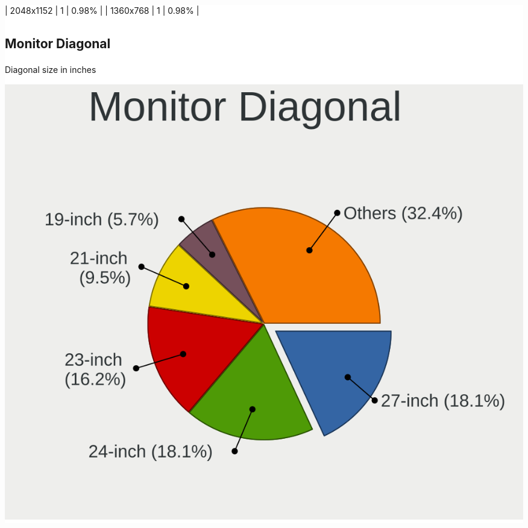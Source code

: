 | 2048x1152          | 1        | 0.98%   |
| 1360x768           | 1        | 0.98%   |

Monitor Diagonal
----------------

Diagonal size in inches

![Monitor Diagonal](./images/pie_chart/mon_diagonal.svg)
